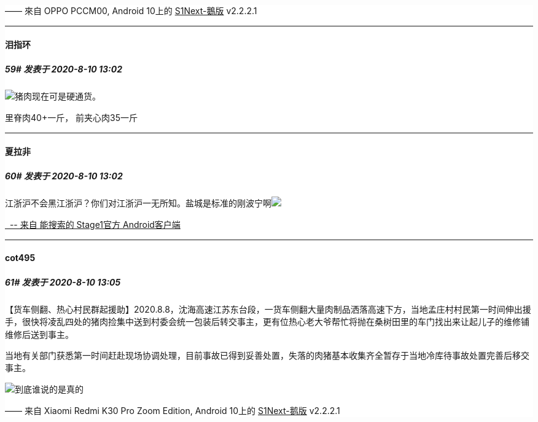 —— 來自 OPPO PCCM00, Android 10上的 [S1Next-鵝版](https://github.com/ykrank/S1-Next/releases) v2.2.2.1







-----

####  泪指环  
##### 59#       发表于 2020-8-10 13:02



<img src="https://static.saraba1st.com/image/smiley/face2017/067.png" referrerpolicy="no-referrer">猪肉现在可是硬通货。


里脊肉40+一斤， 前夹心肉35一斤







-----

####  夏拉非  
##### 60#       发表于 2020-8-10 13:02




江浙沪不会黑江浙沪？你们对江浙沪一无所知。盐城是标准的刚波宁啊<img src="https://static.saraba1st.com/image/smiley/face2017/067.png" referrerpolicy="no-referrer">

[  -- 来自 能搜索的 Stage1官方 Android客户端](https://www.coolapk.com/apk/140634)







-----

####  cot495  
##### 61#       发表于 2020-8-10 13:05




【货车侧翻、热心村民群起援助】2020.8.8，沈海高速江苏东台段，一货车侧翻大量肉制品洒落高速下方，当地孟庄村村民第一时间伸出援手，很快将凌乱四处的猪肉捡集中送到村委会统一包装后转交事主，更有位热心老大爷帮忙将抛在桑树田里的车门找出来让起儿子的维修铺维修后送到事主。

当地有关部门获悉第一时间赶赴现场协调处理，目前事故已得到妥善处置，失落的肉猪基本收集齐全暂存于当地冷库待事故处置完善后移交事主。


<img src="https://static.saraba1st.com/image/smiley/face2017/001.png" referrerpolicy="no-referrer">到底谁说的是真的

—— 来自 Xiaomi Redmi K30 Pro Zoom Edition, Android 10上的 [S1Next-鹅版](https://github.com/ykrank/S1-Next/releases) v2.2.2.1





